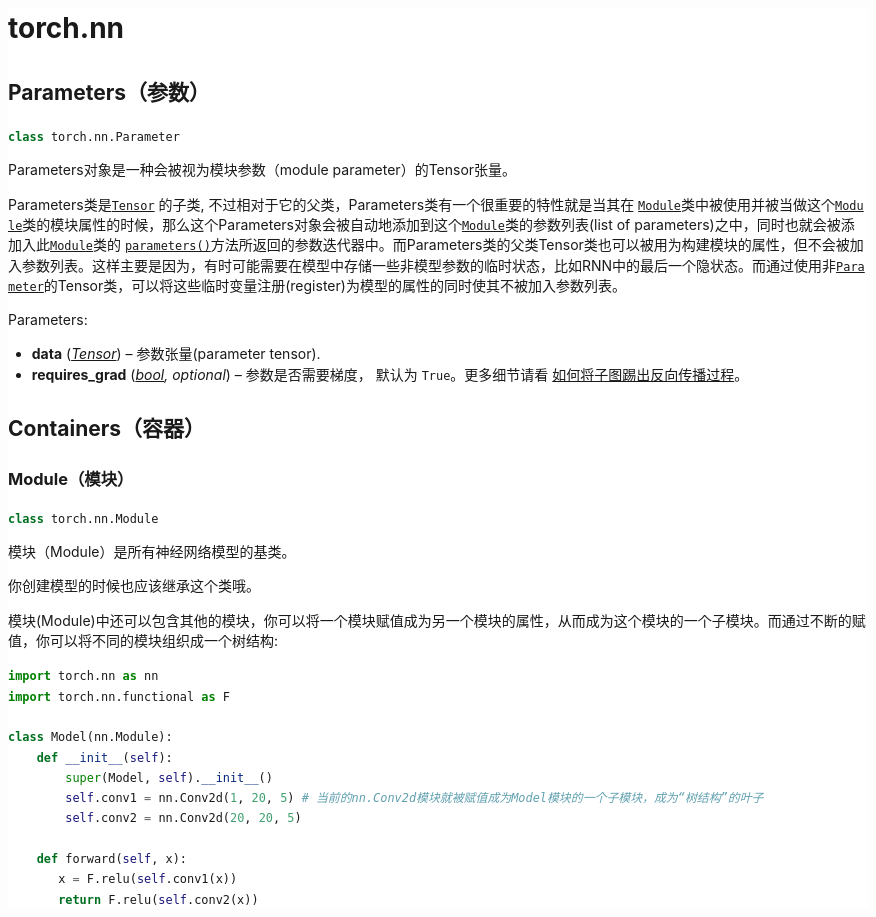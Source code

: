 

# torch.nn

## Parameters（参数）

```py
class torch.nn.Parameter
```


Parameters对象是一种会被视为模块参数（module parameter）的Tensor张量。

Parameters类是[`Tensor`](tensors.html#torch.Tensor "torch.Tensor") 的子类, 不过相对于它的父类，Parameters类有一个很重要的特性就是当其在 [`Module`](#torch.nn.Module "torch.nn.Module")类中被使用并被当做这个[`Module`](#torch.nn.Module "torch.nn.Module")类的模块属性的时候，那么这个Parameters对象会被自动地添加到这个[`Module`](#torch.nn.Module "torch.nn.Module")类的参数列表(list of parameters)之中，同时也就会被添加入此[`Module`](#torch.nn.Module "torch.nn.Module")类的 [`parameters()`](#torch.nn.Module.parameters "torch.nn.Module.parameters")方法所返回的参数迭代器中。而Parameters类的父类Tensor类也可以被用为构建模块的属性，但不会被加入参数列表。这样主要是因为，有时可能需要在模型中存储一些非模型参数的临时状态，比如RNN中的最后一个隐状态。而通过使用非[`Parameter`](#torch.nn.Parameter "torch.nn.Parameter")的Tensor类，可以将这些临时变量注册(register)为模型的属性的同时使其不被加入参数列表。

Parameters: 

*   **data** ([_Tensor_](tensors.html#torch.Tensor "torch.Tensor")) – 参数张量(parameter tensor).
*   **requires_grad** ([_bool_](https://docs.python.org/3/library/functions.html#bool "(in Python v3.7)")_,_ _optional_) – 参数是否需要梯度， 默认为 `True`。更多细节请看 [如何将子图踢出反向传播过程](notes/autograd.html#excluding-subgraphs)。 



## Containers（容器）

### Module（模块）

```py
class torch.nn.Module
```

模块（Module）是所有神经网络模型的基类。

你创建模型的时候也应该继承这个类哦。

模块(Module)中还可以包含其他的模块，你可以将一个模块赋值成为另一个模块的属性，从而成为这个模块的一个子模块。而通过不断的赋值，你可以将不同的模块组织成一个树结构:

```py
import torch.nn as nn
import torch.nn.functional as F

class Model(nn.Module):
    def __init__(self):
        super(Model, self).__init__()
        self.conv1 = nn.Conv2d(1, 20, 5) # 当前的nn.Conv2d模块就被赋值成为Model模块的一个子模块，成为“树结构”的叶子
        self.conv2 = nn.Conv2d(20, 20, 5)

    def forward(self, x):
       x = F.relu(self.conv1(x))
       return F.relu(self.conv2(x))

```
